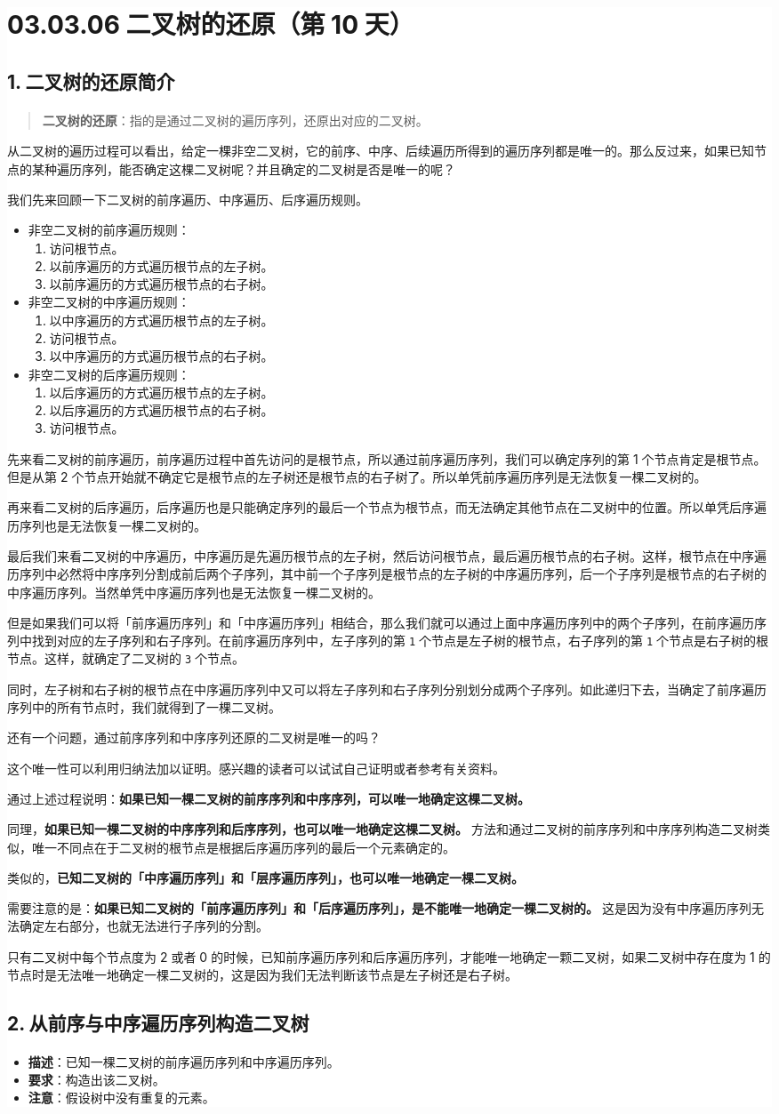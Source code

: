 # 03.03.06 二叉树的还原（第 10 天）

## 1. 二叉树的还原简介

> **二叉树的还原**：指的是通过二叉树的遍历序列，还原出对应的二叉树。

从二叉树的遍历过程可以看出，给定一棵非空二叉树，它的前序、中序、后续遍历所得到的遍历序列都是唯一的。那么反过来，如果已知节点的某种遍历序列，能否确定这棵二叉树呢？并且确定的二叉树是否是唯一的呢？

我们先来回顾一下二叉树的前序遍历、中序遍历、后序遍历规则。

- 非空二叉树的前序遍历规则：
  1. 访问根节点。
  2. 以前序遍历的方式遍历根节点的左子树。
  3. 以前序遍历的方式遍历根节点的右子树。
- 非空二叉树的中序遍历规则：
  1. 以中序遍历的方式遍历根节点的左子树。
  2. 访问根节点。
  3. 以中序遍历的方式遍历根节点的右子树。
- 非空二叉树的后序遍历规则：
  1. 以后序遍历的方式遍历根节点的左子树。
  2. 以后序遍历的方式遍历根节点的右子树。
  3. 访问根节点。

先来看二叉树的前序遍历，前序遍历过程中首先访问的是根节点，所以通过前序遍历序列，我们可以确定序列的第 $1$ 个节点肯定是根节点。但是从第 $2$ 个节点开始就不确定它是根节点的左子树还是根节点的右子树了。所以单凭前序遍历序列是无法恢复一棵二叉树的。

再来看二叉树的后序遍历，后序遍历也是只能确定序列的最后一个节点为根节点，而无法确定其他节点在二叉树中的位置。所以单凭后序遍历序列也是无法恢复一棵二叉树的。

最后我们来看二叉树的中序遍历，中序遍历是先遍历根节点的左子树，然后访问根节点，最后遍历根节点的右子树。这样，根节点在中序遍历序列中必然将中序序列分割成前后两个子序列，其中前一个子序列是根节点的左子树的中序遍历序列，后一个子序列是根节点的右子树的中序遍历序列。当然单凭中序遍历序列也是无法恢复一棵二叉树的。

但是如果我们可以将「前序遍历序列」和「中序遍历序列」相结合，那么我们就可以通过上面中序遍历序列中的两个子序列，在前序遍历序列中找到对应的左子序列和右子序列。在前序遍历序列中，左子序列的第 `1` 个节点是左子树的根节点，右子序列的第 `1` 个节点是右子树的根节点。这样，就确定了二叉树的 `3` 个节点。

同时，左子树和右子树的根节点在中序遍历序列中又可以将左子序列和右子序列分别划分成两个子序列。如此递归下去，当确定了前序遍历序列中的所有节点时，我们就得到了一棵二叉树。

还有一个问题，通过前序序列和中序序列还原的二叉树是唯一的吗？

这个唯一性可以利用归纳法加以证明。感兴趣的读者可以试试自己证明或者参考有关资料。

通过上述过程说明：**如果已知一棵二叉树的前序序列和中序序列，可以唯一地确定这棵二叉树。**

同理，**如果已知一棵二叉树的中序序列和后序序列，也可以唯一地确定这棵二叉树。** 方法和通过二叉树的前序序列和中序序列构造二叉树类似，唯一不同点在于二叉树的根节点是根据后序遍历序列的最后一个元素确定的。

类似的，**已知二叉树的「中序遍历序列」和「层序遍历序列」，也可以唯一地确定一棵二叉树。**

需要注意的是：**如果已知二叉树的「前序遍历序列」和「后序遍历序列」，是不能唯一地确定一棵二叉树的。** 这是因为没有中序遍历序列无法确定左右部分，也就无法进行子序列的分割。

只有二叉树中每个节点度为 $2$ 或者 $0$ 的时候，已知前序遍历序列和后序遍历序列，才能唯一地确定一颗二叉树，如果二叉树中存在度为 $1$ 的节点时是无法唯一地确定一棵二叉树的，这是因为我们无法判断该节点是左子树还是右子树。

## 2. 从前序与中序遍历序列构造二叉树

- **描述**：已知一棵二叉树的前序遍历序列和中序遍历序列。
- **要求**：构造出该二叉树。
- **注意**：假设树中没有重复的元素。
